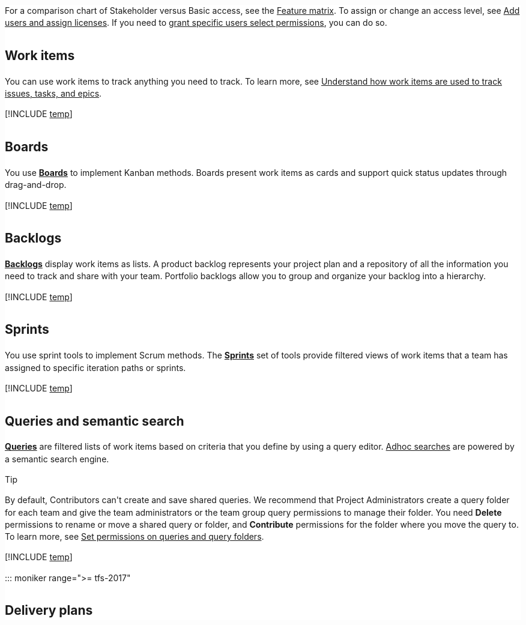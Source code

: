 For a comparison chart of Stakeholder versus Basic access, see the [Feature matrix](https://azure.microsoft.com/services/devops/compare-features/). To assign or change an access level, see [Add users and assign licenses](../accounts/add-organization-users.md). If you need to [grant specific users select permissions](change-individual-permissions.md), you can do so.

## Work items

You can use work items to track anything you need to track. To learn more, see [Understand how work items are used to track issues, tasks, and epics](../../boards/work-items/about-work-items.md).

[!INCLUDE [temp](includes/boards-work-items.md)]

## Boards

You use [**Boards**](../../boards/boards/kanban-quickstart.md) to implement Kanban methods. Boards present work items as cards and support quick status updates through drag-and-drop. 

[!INCLUDE [temp](includes/boards-boards.md)]

## Backlogs 

[**Backlogs**](../../boards/backlogs/create-your-backlog.md) display work items as lists. A product backlog represents your project plan and a repository of all the information you need to track and share with your team. Portfolio backlogs allow you to group and organize your backlog into a hierarchy.  

[!INCLUDE [temp](includes/boards-backlogs.md)]

## Sprints 

You use sprint tools to implement Scrum methods. The [**Sprints**](../../boards/sprints/assign-work-sprint.md) set of tools provide filtered views of work items that a team has assigned to specific iteration paths or sprints. 

[!INCLUDE [temp](includes/boards-sprints.md)]

## Queries and semantic search 

[**Queries**](../../boards/queries/view-run-query.md) are filtered lists of work items based on criteria that you define by using a query editor. [Adhoc searches](../../boards/queries/search-box-queries.md) are powered by a semantic search engine. 

> [!TIP]    
> By default, Contributors can't create and save shared queries. We recommend that Project Administrators create a query folder for each team and give the team administrators or the team group query permissions to manage their folder. You need **Delete** permissions to rename or move a shared query or folder, and **Contribute** permissions for the folder where you move the query to. To learn more, see [Set permissions on queries and query folders](../../boards/queries/set-query-permissions.md).

[!INCLUDE [temp](includes/boards-queries.md)]

::: moniker range=">= tfs-2017"  

## Delivery plans
